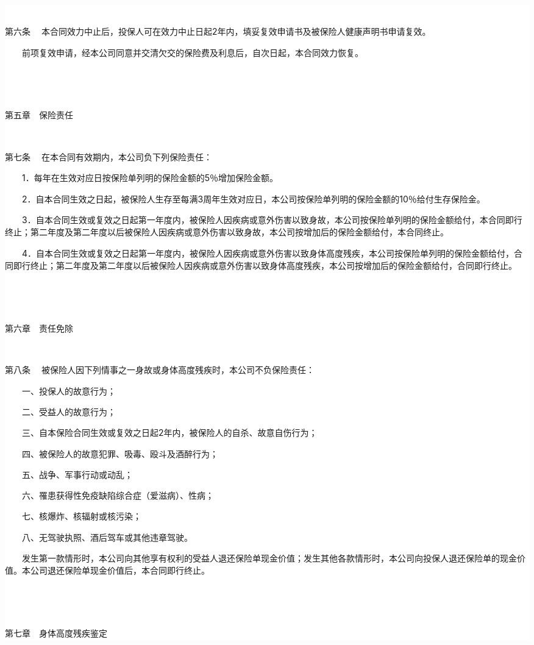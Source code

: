

　　

第六条
　本合同效力中止后，投保人可在效力中止日起2年内，填妥复效申请书及被保险人健康声明书申请复效。

　　前项复效申请，经本公司同意并交清欠交的保险费及利息后，自次日起，本合同效力恢复。

　　

　　


 第五章　保险责任



　　

第七条
　在本合同有效期内，本公司负下列保险责任：

　　1．每年在生效对应日按保险单列明的保险金额的5％增加保险金额。

　　2．自本合同生效之日起，被保险人生存至每满3周年生效对应日，本公司按保险单列明的保险金额的10％给付生存保险金。

　　3．自本合同生效或复效之日起第一年度内，被保险人因疾病或意外伤害以致身故，本公司按保险单列明的保险金额给付，本合同即行终止；第二年度及第二年度以后被保险人因疾病或意外伤害以致身故，本公司按增加后的保险金额给付，本合同终止。

　　4．自本合同生效或复效之日起第一年度内，被保险人因疾病或意外伤害以致身体高度残疾，本公司按保险单列明的保险金额给付，合同即行终止；第二年度及第二年度以后被保险人因疾病或意外伤害以致身体高度残疾，本公司按增加后的保险金额给付，合同即行终止。

　　

　　


 第六章　责任免除



　　

第八条
　被保险人因下列情事之一身故或身体高度残疾时，本公司不负保险责任：

　　一、投保人的故意行为；

　　二、受益人的故意行为；

　　三、自本保险合同生效或复效之日起2年内，被保险人的自杀、故意自伤行为；

　　四、被保险人的故意犯罪、吸毒、殴斗及酒醉行为；

　　五、战争、军事行动或动乱；

　　六、罹患获得性免疫缺陷综合症（爱滋病）、性病；

　　七、核爆炸、核辐射或核污染；

　　八、无驾驶执照、酒后驾车或其他违章驾驶。

　　发生第一款情形时，本公司向其他享有权利的受益人退还保险单现金价值；发生其他各款情形时，本公司向投保人退还保险单的现金价值。本公司退还保险单现金价值后，本合同即行终止。

　　

　　


 第七章　身体高度残疾鉴定
